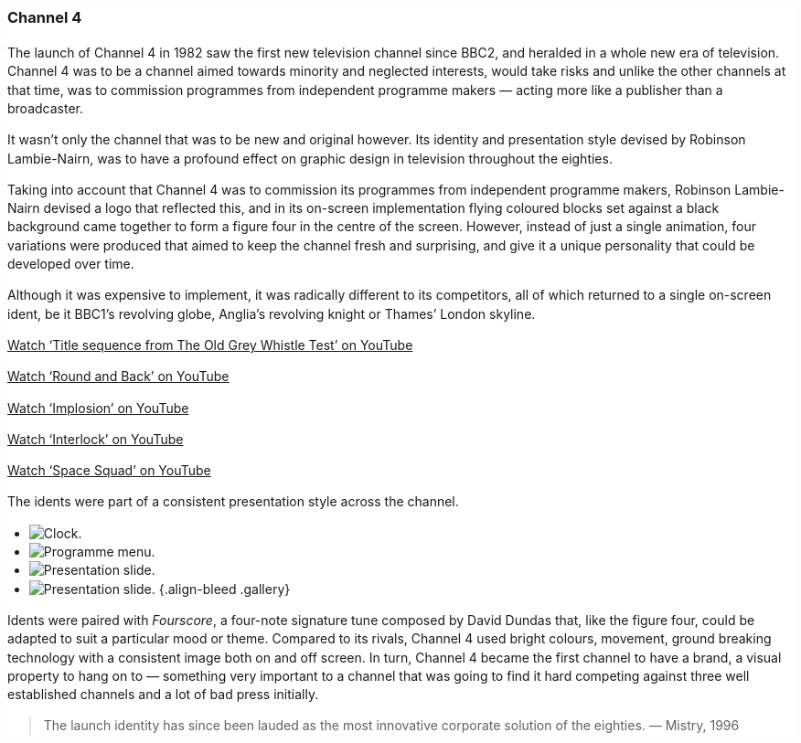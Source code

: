 ### Channel 4

The launch of Channel 4 in 1982 saw the first new television channel since BBC2, and heralded in a whole new era of television. Channel 4 was to be a channel aimed towards minority and neglected interests, would take risks and unlike the other channels at that time, was to commission programmes from independent programme makers — acting more like a publisher than a broadcaster.

It wasn’t only the channel that was to be new and original however. Its identity and presentation style devised by Robinson Lambie-Nairn, was to have a profound effect on graphic design in television throughout the eighties.

Taking into account that Channel 4 was to commission its programmes from independent programme makers, Robinson Lambie-Nairn devised a logo that reflected this, and in its on-screen implementation flying coloured blocks set against a black background came together to form a figure four in the centre of the screen. However, instead of just a single animation, four variations were produced that aimed to keep the channel fresh and surprising, and give it a unique personality that could be developed over time.

Although it was expensive to implement, it was radically different to its competitors, all of which returned to a single on-screen ident, be it BBC1’s revolving globe, Anglia’s revolving knight or Thames’ London skyline.

[Watch ‘Title sequence from The Old Grey Whistle Test’ on YouTube](https://www.youtube.com/watch?v=KNNAfzKwRn4 "Title sequence from The Old Grey Whistle Test. BBC/Roger Ferrin, 1968.")

[Watch ‘Round and Back’ on YouTube](https://www.youtube.com/watch?v=DfiXWPovueg "‘Round and Back’. Channel 4/Robinson Lambie-Nairn, 1982.")

[Watch ‘Implosion’ on YouTube](https://www.youtube.com/watch?v=L5n469g_zzo "‘Implosion’. Channel 4/Robinson Lambie-Nairn, 1982.")

[Watch ‘Interlock’ on YouTube](https://www.youtube.com/watch?v=S342Vgn1Lgg "‘Interlock’. Channel 4/Robinson Lambie-Nairn, 1982.")

[Watch ‘Space Squad’ on YouTube](https://www.youtube.com/watch?v=C4yEQGykeR0 "‘Space Squad’. Channel 4/Robinson Lambie-Nairn.")

The idents were part of a consistent presentation style across the channel.

* ![Clock.](channel_4_1982_clock.png "Clock.")
* ![Programme menu.](channel_4_1982_menu.png "Programme menu.")
* ![Presentation slide.](channel_4_1982_slide_1.png "Presentation slide for One Night Stand.")
* ![Presentation slide.](channel_4_1982_slide_2.png "Presentation slide for The Friday Alternative.")
  {.align-bleed .gallery}

Idents were paired with <cite>Fourscore</cite>, a four-note signature tune composed by David Dundas that, like the figure four, could be adapted to suit a particular mood or theme. Compared to its rivals, Channel 4 used bright colours, movement, ground breaking technology with a consistent image both on and off screen. In turn, Channel 4 became the first channel to have a brand, a visual property to hang on to — something very important to a channel that was going to find it hard competing against three well established channels and a lot of bad press initially.

> The launch identity has since been lauded as the most innovative corporate solution of the eighties.
> — Mistry, 1996

